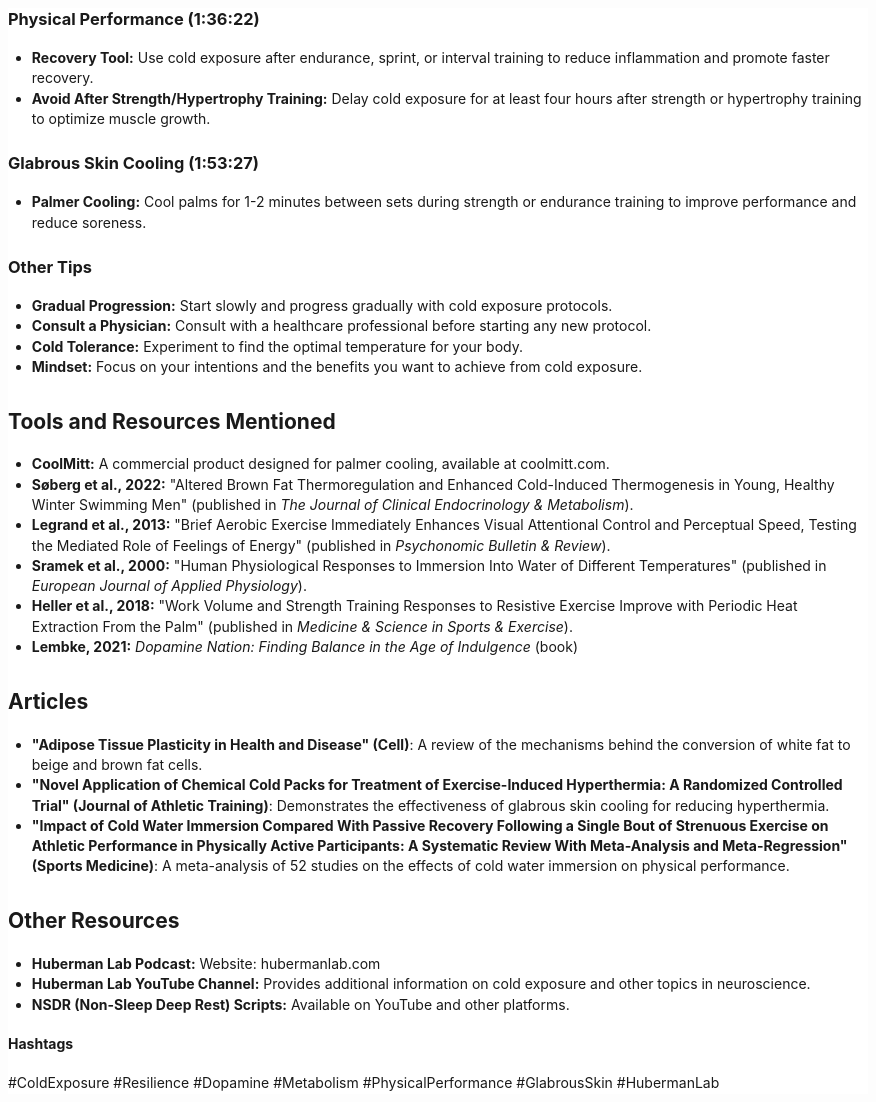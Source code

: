 ### Physical Performance (1:36:22)
- **Recovery Tool:** Use cold exposure after endurance, sprint, or interval training to reduce inflammation and promote faster recovery.
- **Avoid After Strength/Hypertrophy Training:** Delay cold exposure for at least four hours after strength or hypertrophy training to optimize muscle growth.

### Glabrous Skin Cooling (1:53:27)
- **Palmer Cooling:**  Cool palms for 1-2 minutes between sets during strength or endurance training to improve performance and reduce soreness.

###  Other Tips
- **Gradual Progression:**  Start slowly and progress gradually with cold exposure protocols.
- **Consult a Physician:**  Consult with a healthcare professional before starting any new protocol.
- **Cold Tolerance:**  Experiment to find the optimal temperature for your body.
- **Mindset:**  Focus on your intentions and the benefits you want to achieve from cold exposure.

## Tools and Resources Mentioned
- **CoolMitt:**  A commercial product designed for palmer cooling, available at coolmitt.com.
- **Søberg et al., 2022:**  "Altered Brown Fat Thermoregulation and Enhanced Cold-Induced Thermogenesis in Young, Healthy Winter Swimming Men" (published in *The Journal of Clinical Endocrinology & Metabolism*).
- **Legrand et al., 2013:** "Brief Aerobic Exercise Immediately Enhances Visual Attentional Control and Perceptual Speed, Testing the Mediated Role of Feelings of Energy" (published in *Psychonomic Bulletin & Review*).
- **Sramek et al., 2000:** "Human Physiological Responses to Immersion Into Water of Different Temperatures" (published in *European Journal of Applied Physiology*).
- **Heller et al., 2018:** "Work Volume and Strength Training Responses to Resistive Exercise Improve with Periodic Heat Extraction From the Palm" (published in *Medicine & Science in Sports & Exercise*). 
- **Lembke, 2021:** *Dopamine Nation: Finding Balance in the Age of Indulgence* (book)

## Articles
- **"Adipose Tissue Plasticity in Health and Disease" (Cell)**: A review of the mechanisms behind the conversion of white fat to beige and brown fat cells.
- **"Novel Application of Chemical Cold Packs for Treatment of Exercise-Induced Hyperthermia: A Randomized Controlled Trial" (Journal of Athletic Training)**:  Demonstrates the effectiveness of glabrous skin cooling for reducing hyperthermia.
- **"Impact of Cold Water Immersion Compared With Passive Recovery Following a Single Bout of Strenuous Exercise on Athletic Performance in Physically Active Participants: A Systematic Review With Meta-Analysis and Meta-Regression" (Sports Medicine)**:  A meta-analysis of 52 studies on the effects of cold water immersion on physical performance. 

## Other Resources
- **Huberman Lab Podcast:**  Website: hubermanlab.com
- **Huberman Lab YouTube Channel:**  Provides additional information on cold exposure and other topics in neuroscience.
- **NSDR (Non-Sleep Deep Rest) Scripts:**  Available on YouTube and other platforms.

#### Hashtags  
#ColdExposure #Resilience #Dopamine #Metabolism #PhysicalPerformance #GlabrousSkin #HubermanLab 
